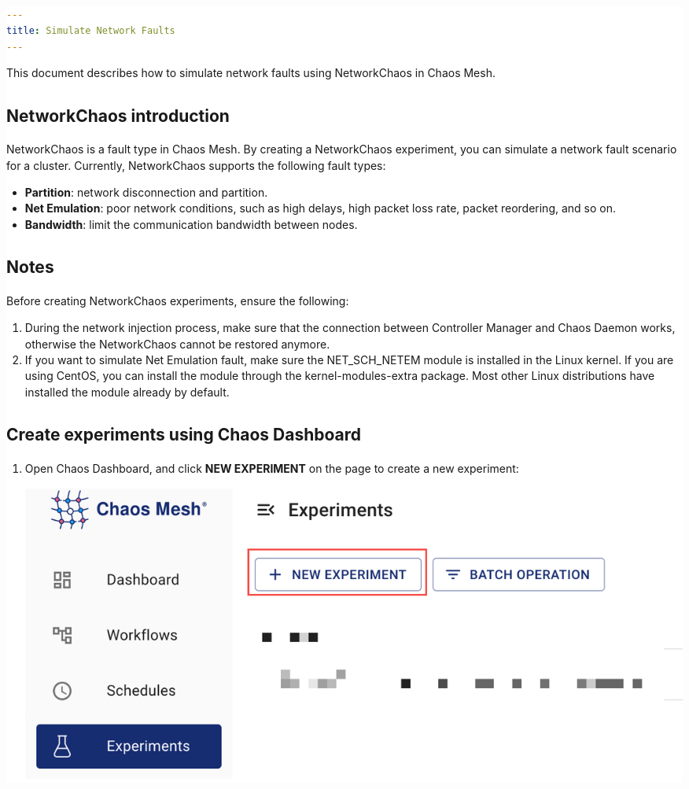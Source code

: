 ```yaml
---
title: Simulate Network Faults
---
```


This document describes how to simulate network faults using NetworkChaos in Chaos Mesh.

## NetworkChaos introduction

NetworkChaos is a fault type in Chaos Mesh. By creating a NetworkChaos experiment, you can simulate a network fault scenario for a cluster. Currently, NetworkChaos supports the following fault types:

- **Partition**: network disconnection and partition.
- **Net Emulation**: poor network conditions, such as high delays, high packet loss rate, packet reordering, and so on.
- **Bandwidth**: limit the communication bandwidth between nodes.

## Notes

Before creating NetworkChaos experiments, ensure the following:

1. During the network injection process, make sure that the connection between Controller Manager and Chaos Daemon works, otherwise the NetworkChaos cannot be restored anymore.
2. If you want to simulate Net Emulation fault, make sure the NET_SCH_NETEM module is installed in the Linux kernel. If you are using CentOS, you can install the module through the kernel-modules-extra package. Most other Linux distributions have installed the module already by default.

## Create experiments using Chaos Dashboard

1. Open Chaos Dashboard, and click **NEW EXPERIMENT** on the page to create a new experiment:

   ![Create Experiment](./img/create-new-exp.png)

